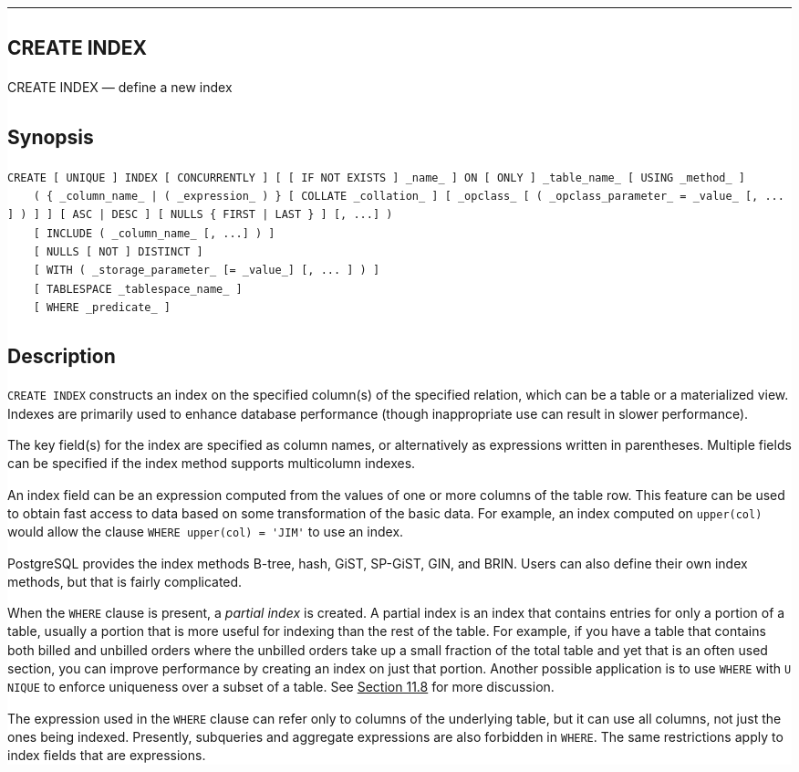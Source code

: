 * * *

## CREATE INDEX

CREATE INDEX — define a new index

## Synopsis

    
    
    CREATE [ UNIQUE ] INDEX [ CONCURRENTLY ] [ [ IF NOT EXISTS ] _name_ ] ON [ ONLY ] _table_name_ [ USING _method_ ]
        ( { _column_name_ | ( _expression_ ) } [ COLLATE _collation_ ] [ _opclass_ [ ( _opclass_parameter_ = _value_ [, ... ] ) ] ] [ ASC | DESC ] [ NULLS { FIRST | LAST } ] [, ...] )
        [ INCLUDE ( _column_name_ [, ...] ) ]
        [ NULLS [ NOT ] DISTINCT ]
        [ WITH ( _storage_parameter_ [= _value_] [, ... ] ) ]
        [ TABLESPACE _tablespace_name_ ]
        [ WHERE _predicate_ ]
    

## Description

`CREATE INDEX` constructs an index on the specified column(s) of the specified
relation, which can be a table or a materialized view. Indexes are primarily
used to enhance database performance (though inappropriate use can result in
slower performance).

The key field(s) for the index are specified as column names, or alternatively
as expressions written in parentheses. Multiple fields can be specified if the
index method supports multicolumn indexes.

An index field can be an expression computed from the values of one or more
columns of the table row. This feature can be used to obtain fast access to
data based on some transformation of the basic data. For example, an index
computed on `upper(col)` would allow the clause `WHERE upper(col) = 'JIM'` to
use an index.

PostgreSQL provides the index methods B-tree, hash, GiST, SP-GiST, GIN, and
BRIN. Users can also define their own index methods, but that is fairly
complicated.

When the `WHERE` clause is present, a _partial index_ is created. A partial
index is an index that contains entries for only a portion of a table, usually
a portion that is more useful for indexing than the rest of the table. For
example, if you have a table that contains both billed and unbilled orders
where the unbilled orders take up a small fraction of the total table and yet
that is an often used section, you can improve performance by creating an
index on just that portion. Another possible application is to use `WHERE`
with `UNIQUE` to enforce uniqueness over a subset of a table. See [Section
11.8](indexes-partial.html "11.8. Partial Indexes") for more discussion.

The expression used in the `WHERE` clause can refer only to columns of the
underlying table, but it can use all columns, not just the ones being indexed.
Presently, subqueries and aggregate expressions are also forbidden in `WHERE`.
The same restrictions apply to index fields that are expressions.

